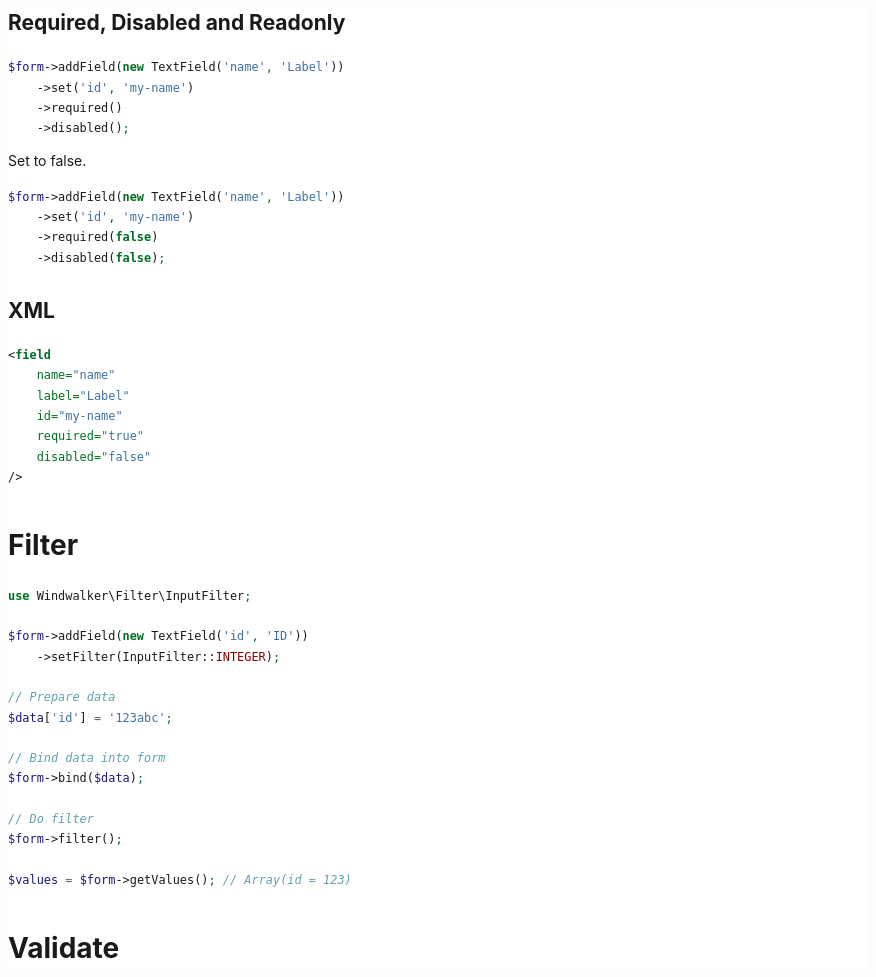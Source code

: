 ## Required, Disabled and Readonly

``` php
$form->addField(new TextField('name', 'Label'))
    ->set('id', 'my-name')
    ->required()
    ->disabled();
```

Set to false.

``` php
$form->addField(new TextField('name', 'Label'))
    ->set('id', 'my-name')
    ->required(false)
    ->disabled(false);
```

## XML

``` xml
<field
    name="name"
    label="Label"
    id="my-name"
    required="true"
    disabled="false"
/>
```

# Filter

``` php
use Windwalker\Filter\InputFilter;

$form->addField(new TextField('id', 'ID'))
    ->setFilter(InputFilter::INTEGER);

// Prepare data
$data['id'] = '123abc';

// Bind data into form
$form->bind($data);

// Do filter
$form->filter();

$values = $form->getValues(); // Array(id = 123)
```

# Validate
